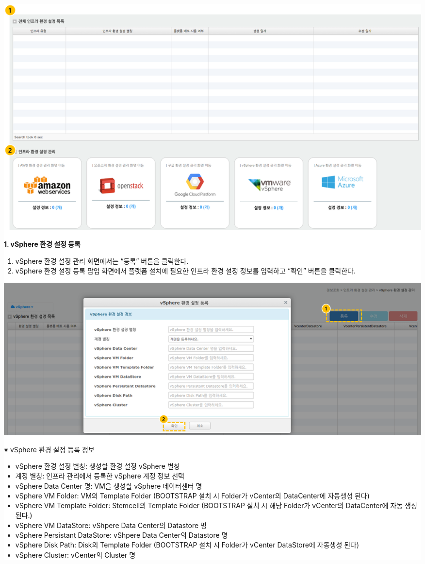 ![](../../.gitbook/assets/all_infra_config.png)

**1. vSphere 환경 설정 등록**

1. vSphere 환경 설정 관리 화면에서는 “등록” 버튼을 클릭한다.
2. vSphere 환경 설정 등록 팝업 화면에서 플랫폼 설치에 필요한 인프라 환경 설정 정보를 입력하고 “확인” 버튼을 클릭한다.

![](../../.gitbook/assets/infra_config_add.png)

※ vSphere 환경 설정 등록 정보

* vSphere 환경 설정 별칭: 생성할 환경 설정 vSphere 별칭
* 계정 별칭: 인프라 관리에서 등록한 vSphere 계정 정보 선택
* vSphere Data Center 명: VM을 생성할 vSphere 데이터센터 명
* vSphere VM Folder: VM의 Template Folder \(BOOTSTRAP 설치 시 Folder가 vCenter의 DataCenter에 자동생성 된다\)
* vSphere VM Template Folder: Stemcell의 Template Folder \(BOOTSTRAP 설치 시 해당 Folder가 vCenter의 DataCenter에 자동 생성된다.\)
* vSphere VM DataStore: vShpere Data Center의 Datastore 명
* vSphere Persistant DataStore: vShpere Data Center의 Datastore 명
* vSphere Disk Path: Disk의 Template Folder \(BOOTSTRAP 설치 시 Folder가 vCenter DataStore에 자동생성 된다\)
* vSphere Cluster: vCenter의 Cluster 명
